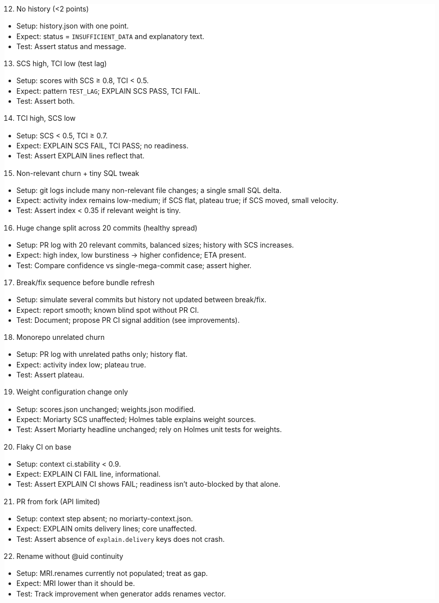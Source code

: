 12) No history (<2 points)
- Setup: history.json with one point.
- Expect: status = `INSUFFICIENT_DATA` and explanatory text.
- Test: Assert status and message.

13) SCS high, TCI low (test lag)
- Setup: scores with SCS ≥ 0.8, TCI < 0.5.
- Expect: pattern `TEST_LAG`; EXPLAIN SCS PASS, TCI FAIL.
- Test: Assert both.

14) TCI high, SCS low
- Setup: SCS < 0.5, TCI ≥ 0.7.
- Expect: EXPLAIN SCS FAIL, TCI PASS; no readiness.
- Test: Assert EXPLAIN lines reflect that.

15) Non-relevant churn + tiny SQL tweak
- Setup: git logs include many non-relevant file changes; a single small SQL delta.
- Expect: activity index remains low-medium; if SCS flat, plateau true; if SCS moved, small velocity.
- Test: Assert index < 0.35 if relevant weight is tiny.

16) Huge change split across 20 commits (healthy spread)
- Setup: PR log with 20 relevant commits, balanced sizes; history with SCS increases.
- Expect: high index, low burstiness → higher confidence; ETA present.
- Test: Compare confidence vs single-mega-commit case; assert higher.

17) Break/fix sequence before bundle refresh
- Setup: simulate several commits but history not updated between break/fix.
- Expect: report smooth; known blind spot without PR CI.
- Test: Document; propose PR CI signal addition (see improvements).

18) Monorepo unrelated churn
- Setup: PR log with unrelated paths only; history flat.
- Expect: activity index low; plateau true.
- Test: Assert plateau.

19) Weight configuration change only
- Setup: scores.json unchanged; weights.json modified.
- Expect: Moriarty SCS unaffected; Holmes table explains weight sources.
- Test: Assert Moriarty headline unchanged; rely on Holmes unit tests for weights.

20) Flaky CI on base
- Setup: context ci.stability < 0.9.
- Expect: EXPLAIN CI FAIL line, informational.
- Test: Assert EXPLAIN CI shows FAIL; readiness isn’t auto-blocked by that alone.

21) PR from fork (API limited)
- Setup: context step absent; no moriarty-context.json.
- Expect: EXPLAIN omits delivery lines; core unaffected.
- Test: Assert absence of `explain.delivery` keys does not crash.

22) Rename without @uid continuity
- Setup: MRI.renames currently not populated; treat as gap.
- Expect: MRI lower than it should be.
- Test: Track improvement when generator adds renames vector.
